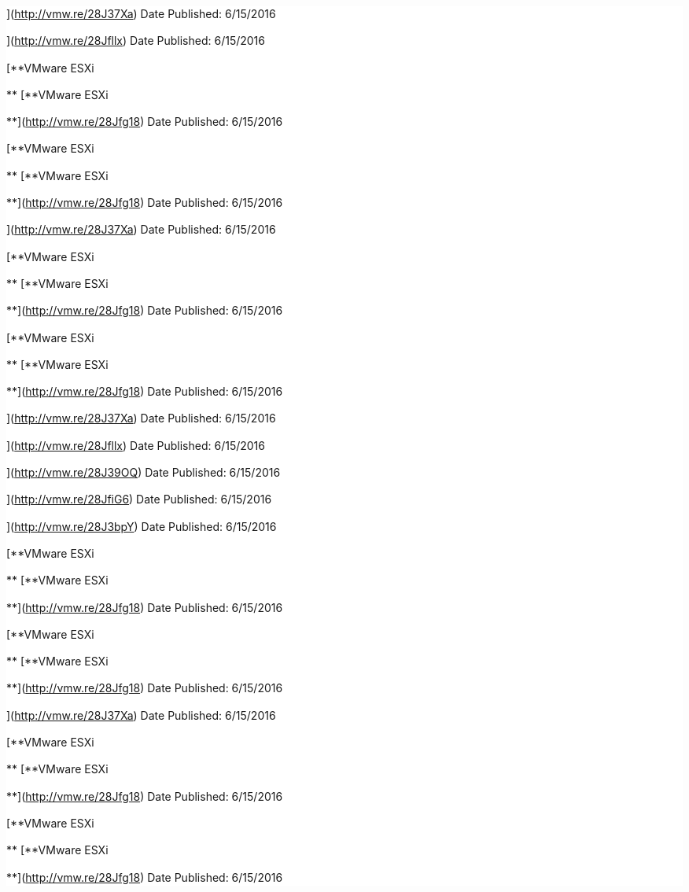 ](http://vmw.re/28J37Xa) Date Published: 6/15/2016
  
](http://vmw.re/28Jfllx) Date Published: 6/15/2016
  
[**VMware ESXi
  
** [**VMware ESXi
  
**](http://vmw.re/28Jfg18) Date Published: 6/15/2016
  
[**VMware ESXi
  
** [**VMware ESXi
  
**](http://vmw.re/28Jfg18) Date Published: 6/15/2016
  
](http://vmw.re/28J37Xa) Date Published: 6/15/2016
  
[**VMware ESXi
  
** [**VMware ESXi
  
**](http://vmw.re/28Jfg18) Date Published: 6/15/2016
  
[**VMware ESXi
  
** [**VMware ESXi
  
**](http://vmw.re/28Jfg18) Date Published: 6/15/2016
  
](http://vmw.re/28J37Xa) Date Published: 6/15/2016
  
](http://vmw.re/28Jfllx) Date Published: 6/15/2016
  
](http://vmw.re/28J39OQ) Date Published: 6/15/2016
  
](http://vmw.re/28JfiG6) Date Published: 6/15/2016
  
](http://vmw.re/28J3bpY) Date Published: 6/15/2016
  
[**VMware ESXi
  
** [**VMware ESXi
  
**](http://vmw.re/28Jfg18) Date Published: 6/15/2016
  
[**VMware ESXi
  
** [**VMware ESXi
  
**](http://vmw.re/28Jfg18) Date Published: 6/15/2016
  
](http://vmw.re/28J37Xa) Date Published: 6/15/2016
  
[**VMware ESXi
  
** [**VMware ESXi
  
**](http://vmw.re/28Jfg18) Date Published: 6/15/2016
  
[**VMware ESXi
  
** [**VMware ESXi
  
**](http://vmw.re/28Jfg18) Date Published: 6/15/2016
  